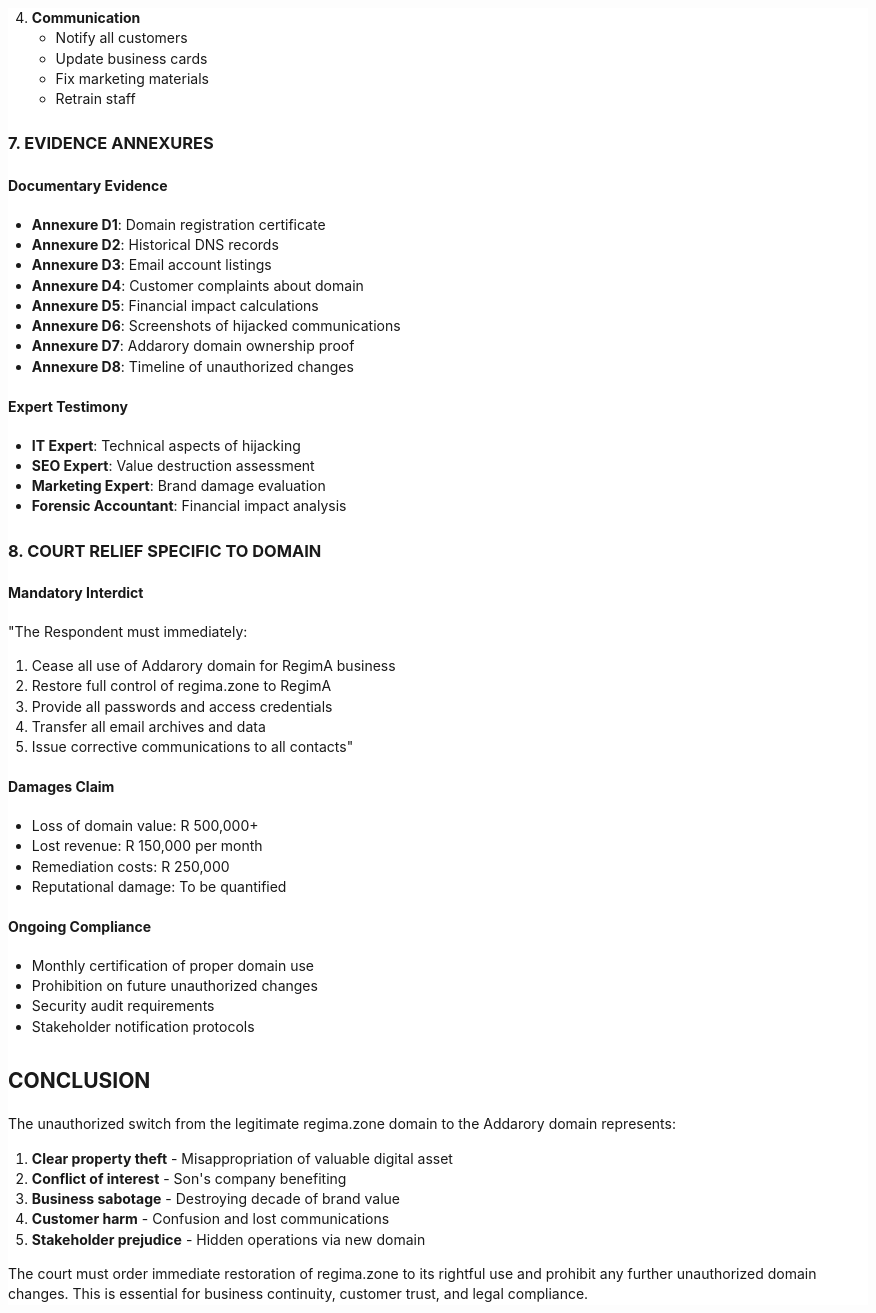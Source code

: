 4. **Communication**
   - Notify all customers
   - Update business cards
   - Fix marketing materials
   - Retrain staff

### 7. EVIDENCE ANNEXURES

#### Documentary Evidence
- **Annexure D1**: Domain registration certificate
- **Annexure D2**: Historical DNS records
- **Annexure D3**: Email account listings
- **Annexure D4**: Customer complaints about domain
- **Annexure D5**: Financial impact calculations
- **Annexure D6**: Screenshots of hijacked communications
- **Annexure D7**: Addarory domain ownership proof
- **Annexure D8**: Timeline of unauthorized changes

#### Expert Testimony
- **IT Expert**: Technical aspects of hijacking
- **SEO Expert**: Value destruction assessment
- **Marketing Expert**: Brand damage evaluation
- **Forensic Accountant**: Financial impact analysis

### 8. COURT RELIEF SPECIFIC TO DOMAIN

#### Mandatory Interdict
"The Respondent must immediately:
1. Cease all use of Addarory domain for RegimA business
2. Restore full control of regima.zone to RegimA
3. Provide all passwords and access credentials
4. Transfer all email archives and data
5. Issue corrective communications to all contacts"

#### Damages Claim
- Loss of domain value: R 500,000+
- Lost revenue: R 150,000 per month
- Remediation costs: R 250,000
- Reputational damage: To be quantified

#### Ongoing Compliance
- Monthly certification of proper domain use
- Prohibition on future unauthorized changes
- Security audit requirements
- Stakeholder notification protocols

## CONCLUSION

The unauthorized switch from the legitimate regima.zone domain to the Addarory domain represents:
1. **Clear property theft** - Misappropriation of valuable digital asset
2. **Conflict of interest** - Son's company benefiting
3. **Business sabotage** - Destroying decade of brand value
4. **Customer harm** - Confusion and lost communications
5. **Stakeholder prejudice** - Hidden operations via new domain

The court must order immediate restoration of regima.zone to its rightful use and prohibit any further unauthorized domain changes. This is essential for business continuity, customer trust, and legal compliance.